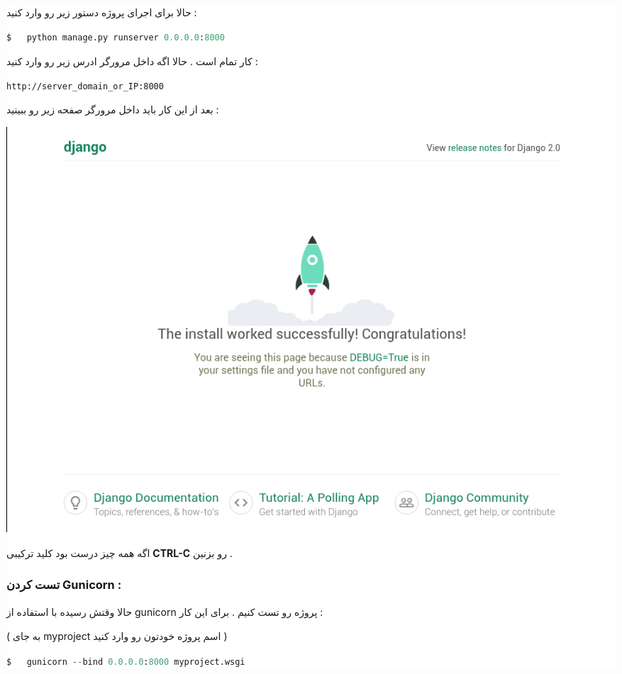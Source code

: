 حالا برای اجرای پروژه دستور زیر رو وارد کنید :

```python
$	python manage.py runserver 0.0.0.0:8000
```

کار تمام است . حالا اگه داخل مرورگر ادرس زیر رو وارد کنید :

```url
http://server_domain_or_IP:8000
```

بعد از این کار باید داخل مرورگر صفحه زیر رو ببینید :

![xcode](/django/images/django_index.jpg) 

اگه همه چیز درست بود کلید ترکیبی **CTRL-C**  رو بزنین .



### تست کردن Gunicorn :

حالا وقتش رسیده با استفاده از gunicorn پروژه رو تست کنیم . برای این کار :

( به جای myproject اسم پروژه خودتون رو وارد کنید )

```python
$	gunicorn --bind 0.0.0.0:8000 myproject.wsgi
```
